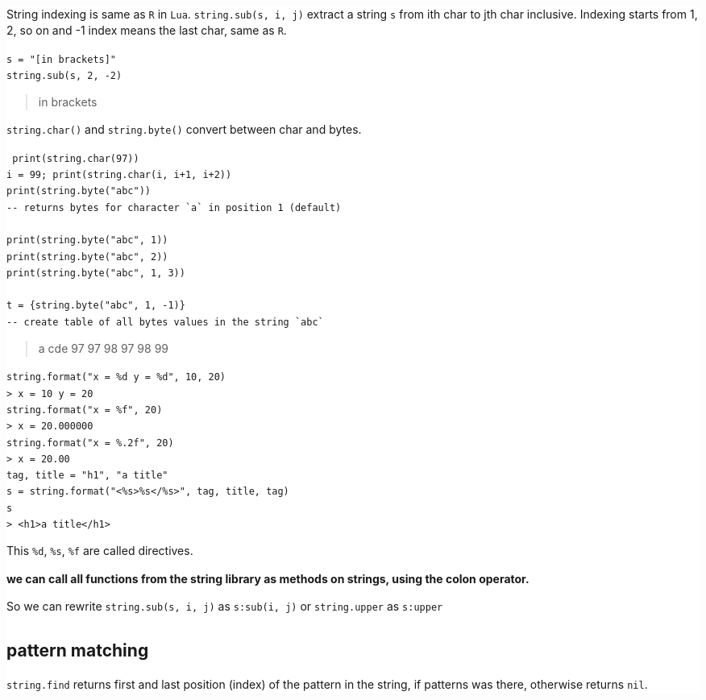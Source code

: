 String indexing is same as `R` in `Lua`. `string.sub(s, i, j)` extract a string `s` from ith char to jth char inclusive. Indexing starts from 1, 2,  so on and -1 index means the last char, same as `R`.

```
s = "[in brackets]"
string.sub(s, 2, -2)
```
> in brackets

`string.char()` and `string.byte()` convert between char and bytes.

```
 print(string.char(97))
i = 99; print(string.char(i, i+1, i+2))
print(string.byte("abc"))
-- returns bytes for character `a` in position 1 (default)

print(string.byte("abc", 1))
print(string.byte("abc", 2))
print(string.byte("abc", 1, 3))

t = {string.byte("abc", 1, -1)}
-- create table of all bytes values in the string `abc`
```

> a
cde
97
97
98
97  98  99

```
string.format("x = %d y = %d", 10, 20) 
> x = 10 y = 20
string.format("x = %f", 20)
> x = 20.000000
string.format("x = %.2f", 20)
> x = 20.00
tag, title = "h1", "a title"
s = string.format("<%s>%s</%s>", tag, title, tag)
s
> <h1>a title</h1>
```

This `%d`, `%s`, `%f` are called directives.

**we can call all functions from the string library as methods on strings, using the colon operator.**

So we can rewrite `string.sub(s, i, j)` as `s:sub(i, j)` or `string.upper` as `s:upper`

## pattern matching

`string.find` returns first and last position (index) of the pattern in the string, if patterns was there, otherwise returns `nil`.

